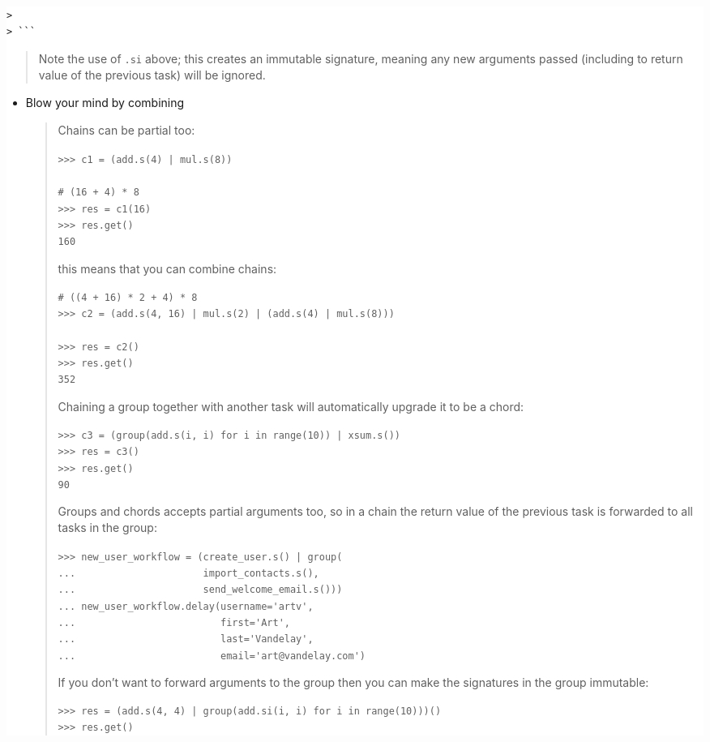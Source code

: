     > 
    > ```
  >
  > Note the use of `.si` above; this creates an immutable signature, meaning any new arguments passed (including to
  return value of the previous task) will be ignored.

- Blow your mind by combining

  > Chains can be partial too:
  >
  > ```
    > >>> c1 = (add.s(4) | mul.s(8))
    > 
    > # (16 + 4) * 8
    > >>> res = c1(16)
    > >>> res.get()
    > 160
    > 
    > ```
  >
  > this means that you can combine chains:
  >
  > ```
    > # ((4 + 16) * 2 + 4) * 8
    > >>> c2 = (add.s(4, 16) | mul.s(2) | (add.s(4) | mul.s(8)))
    > 
    > >>> res = c2()
    > >>> res.get()
    > 352
    > 
    > ```
  >
  > Chaining a group together with another task will automatically upgrade it to be a chord:
  >
  > ```
    > >>> c3 = (group(add.s(i, i) for i in range(10)) | xsum.s())
    > >>> res = c3()
    > >>> res.get()
    > 90
    > 
    > ```
  >
  > Groups and chords accepts partial arguments too, so in a chain the return value of the previous task is forwarded to
  all tasks in the group:
  >
  > ```
    > >>> new_user_workflow = (create_user.s() | group(
    > ...                      import_contacts.s(),
    > ...                      send_welcome_email.s()))
    > ... new_user_workflow.delay(username='artv',
    > ...                         first='Art',
    > ...                         last='Vandelay',
    > ...                         email='art@vandelay.com')
    > 
    > ```
  >
  > If you don’t want to forward arguments to the group then you can make the signatures in the group immutable:
  >
  > ```
    > >>> res = (add.s(4, 4) | group(add.si(i, i) for i in range(10)))()
    > >>> res.get()